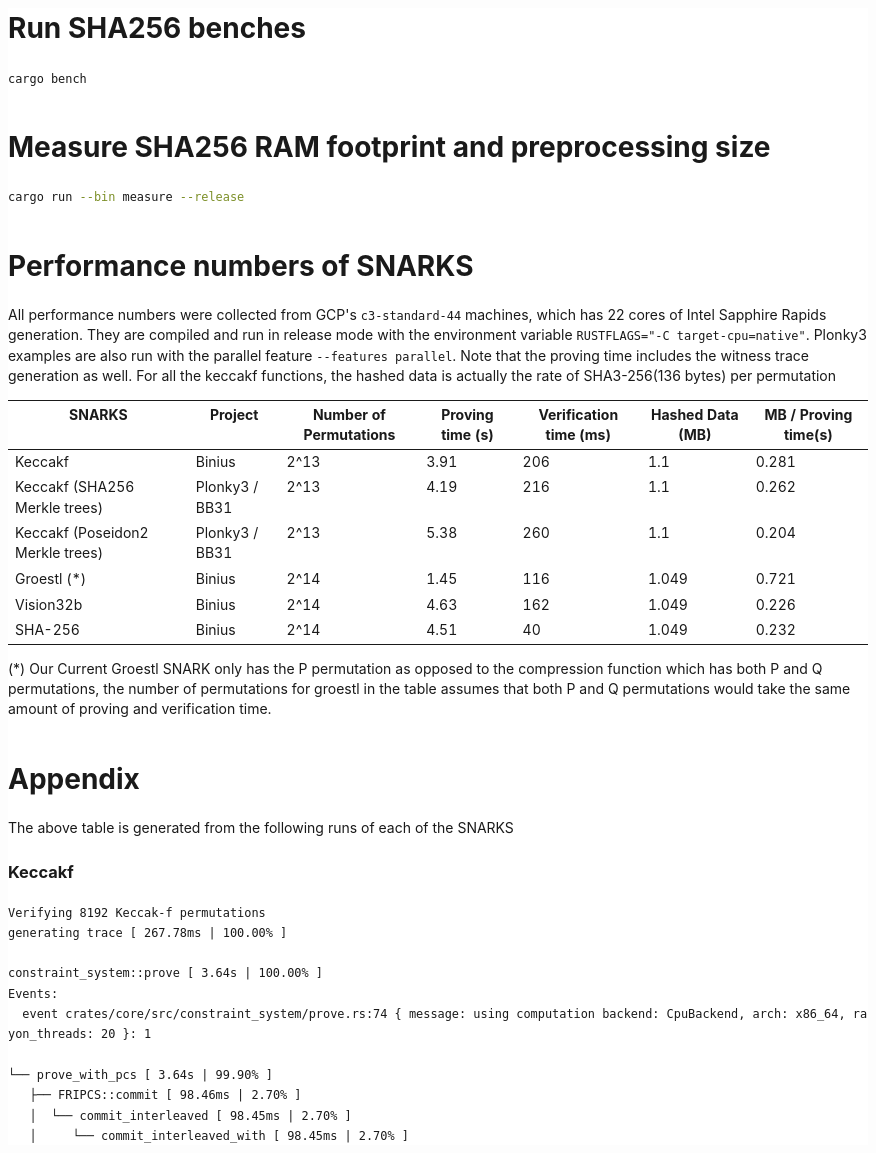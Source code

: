 # Run SHA256 benches

```bash
cargo bench
```

# Measure SHA256 RAM footprint and preprocessing size

```bash
cargo run --bin measure --release
```

# Performance numbers of SNARKS

All performance numbers were collected from GCP's `c3-standard-44` machines, which has 22 cores of Intel Sapphire Rapids
generation. They are compiled and run in release mode with the environment variable `RUSTFLAGS="-C target-cpu=native"`.
Plonky3 examples are also run with the parallel feature `--features parallel`. Note that the proving time includes the
witness trace generation as well. For all the keccakf functions, the hashed data is actually the rate of SHA3-256(136
bytes) per permutation

| SNARKS                           | Project        | Number of Permutations | Proving time (s) | Verification time (ms) | Hashed Data (MB) | MB / Proving time(s) |
| -------------------------------- | -------------- | ---------------------- | ---------------- | ---------------------- | ---------------- | -------------------- |
| Keccakf                          | Binius         | 2^13                   | 3.91             | 206                    | 1.1              | 0.281                |
| Keccakf (SHA256 Merkle trees)    | Plonky3 / BB31 | 2^13                   | 4.19             | 216                    | 1.1              | 0.262                |
| Keccakf (Poseidon2 Merkle trees) | Plonky3 / BB31 | 2^13                   | 5.38             | 260                    | 1.1              | 0.204                |
| Groestl (\*)                     | Binius         | 2^14                   | 1.45             | 116                    | 1.049            | 0.721                |
| Vision32b                        | Binius         | 2^14                   | 4.63             | 162                    | 1.049            | 0.226                |
| SHA-256                          | Binius         | 2^14                   | 4.51             | 40                     | 1.049            | 0.232                |

(\*) Our Current Groestl SNARK only has the P permutation as opposed to the compression function which has both P and Q
permutations, the number of permutations for groestl in the table assumes that both P and Q permutations would take the
same amount of proving and verification time.

# Appendix

The above table is generated from the following runs of each of the SNARKS

### Keccakf

```
Verifying 8192 Keccak-f permutations
generating trace [ 267.78ms | 100.00% ]

constraint_system::prove [ 3.64s | 100.00% ]
Events:
  event crates/core/src/constraint_system/prove.rs:74 { message: using computation backend: CpuBackend, arch: x86_64, rayon_threads: 20 }: 1

└── prove_with_pcs [ 3.64s | 99.90% ]
   ├── FRIPCS::commit [ 98.46ms | 2.70% ]
   │  └── commit_interleaved [ 98.45ms | 2.70% ]
   │     └── commit_interleaved_with [ 98.45ms | 2.70% ]
```